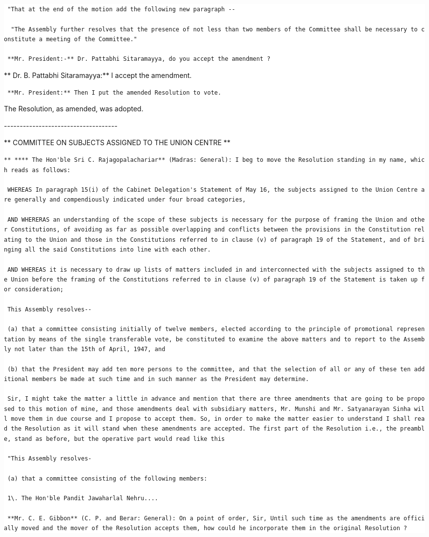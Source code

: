      "That at the end of the motion add the following new paragraph -- 

      "The Assembly further resolves that the presence of not less than two members of the Committee shall be necessary to constitute a meeting of the Committee."

     **Mr. President:-** Dr. Pattabhi Sitaramayya, do you accept the amendment ?

  **    Dr. B. Pattabhi Sitaramayya:** I accept the amendment.

     **Mr. President:** Then I put the amended Resolution to vote. 

The Resolution, as amended, was adopted.

\------------------------------------



** COMMITTEE ON SUBJECTS ASSIGNED TO THE UNION CENTRE  **

    ** **** The Hon'ble Sri C. Rajagopalachariar** (Madras: General): I beg to move the Resolution standing in my name, which reads as follows:

     WHEREAS In paragraph 15(i) of the Cabinet Delegation's Statement of May 16, the subjects assigned to the Union Centre are generally and compendiously indicated under four broad categories,

     AND WHERERAS an understanding of the scope of these subjects is necessary for the purpose of framing the Union and other Constitutions, of avoiding as far as possible overlapping and conflicts between the provisions in the Constitution relating to the Union and those in the Constitutions referred to in clause (v) of paragraph 19 of the Statement, and of bringing all the said Constitutions into line with each other.

     AND WHEREAS it is necessary to draw up lists of matters included in and interconnected with the subjects assigned to the Union before the framing of the Constitutions referred to in clause (v) of paragraph 19 of the Statement is taken up for consideration;

     This Assembly resolves--

     (a) that a committee consisting initially of twelve members, elected according to the principle of promotional representation by means of the single transferable vote, be constituted to examine the above matters and to report to the Assembly not later than the 15th of April, 1947, and

     (b) that the President may add ten more persons to the committee, and that the selection of all or any of these ten additional members be made at such time and in such manner as the President may determine.

     Sir, I might take the matter a little in advance and mention that there are three amendments that are going to be proposed to this motion of mine, and those amendments deal with subsidiary matters, Mr. Munshi and Mr. Satyanarayan Sinha will move them in due course and I propose to accept them. So, in order to make the matter easier to understand I shall read the Resolution as it will stand when these amendments are accepted. The first part of the Resolution i.e., the preamble, stand as before, but the operative part would read like this

     "This Assembly resolves- 

     (a) that a committee consisting of the following members:

     1\. The Hon'ble Pandit Jawaharlal Nehru....

     **Mr. C. E. Gibbon** (C. P. and Berar: General): On a point of order, Sir, Until such time as the amendments are officially moved and the mover of the Resolution accepts them, how could he incorporate them in the original Resolution ?
